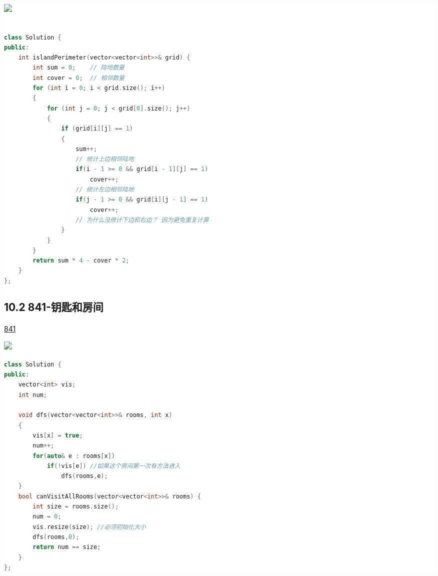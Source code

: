 ![](/img/add33.png)

```cpp

class Solution {
public:
    int islandPerimeter(vector<vector<int>>& grid) {
        int sum = 0;    // 陆地数量
        int cover = 0;  // 相邻数量
        for (int i = 0; i < grid.size(); i++) 
        {
            for (int j = 0; j < grid[0].size(); j++) 
            {
                if (grid[i][j] == 1) 
                {
                    sum++;
                    // 统计上边相邻陆地
                    if(i - 1 >= 0 && grid[i - 1][j] == 1) 
                        cover++;
                    // 统计左边相邻陆地
                    if(j - 1 >= 0 && grid[i][j - 1] == 1)
                        cover++;
                    // 为什么没统计下边和右边？ 因为避免重复计算
                }
            }
        }
        return sum * 4 - cover * 2;
    }
};
```


## 10.2 841-钥匙和房间

[841](https://leetcode.cn/problems/keys-and-rooms/description/)

![](/img/add34.png)

```cpp
class Solution {
public:
    vector<int> vis;
    int num;

    void dfs(vector<vector<int>>& rooms, int x)
    {
        vis[x] = true;
        num++;
        for(auto& e : rooms[x])
            if(!vis[e]) //如果这个房间第一次有方法进入
                dfs(rooms,e);
    }
    bool canVisitAllRooms(vector<vector<int>>& rooms) {
        int size = rooms.size();
        num = 0;
        vis.resize(size); //必须初始化大小
        dfs(rooms,0);
        return num == size;
    }
};
```
